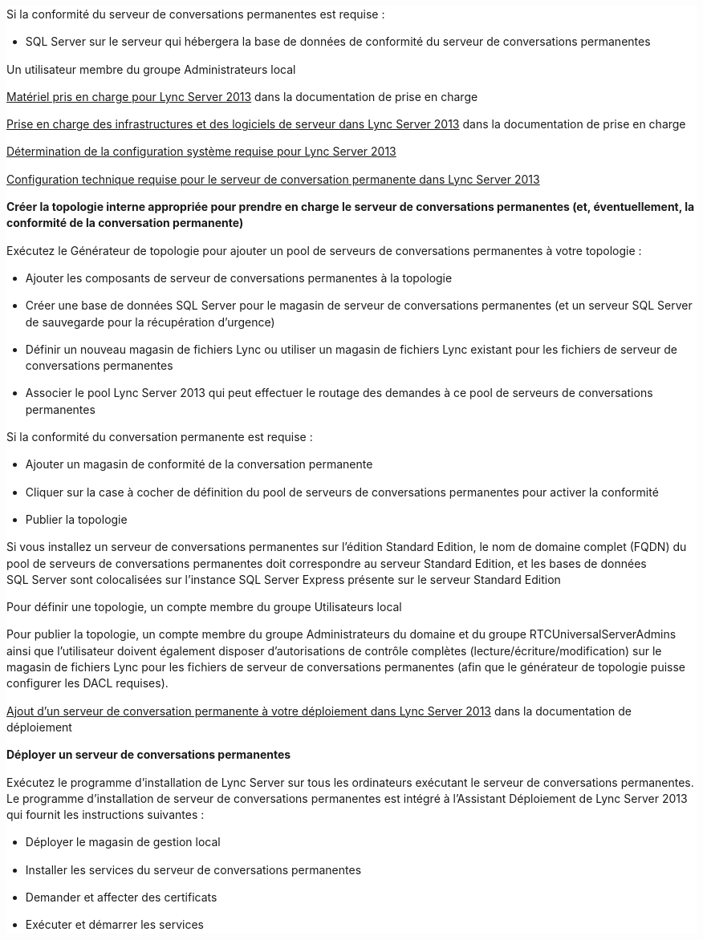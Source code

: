 </ul>
<p>Si la conformité du serveur de conversations permanentes est requise :</p>
<ul>
<li><p>SQL Server sur le serveur qui hébergera la base de données de conformité du serveur de conversations permanentes</p></li>
</ul></td>
<td><p>Un utilisateur membre du groupe Administrateurs local</p></td>
<td><p><a href="lync-server-2013-supported-hardware.md">Matériel pris en charge pour Lync Server 2013</a> dans la documentation de prise en charge</p>
<p><a href="lync-server-2013-server-software-and-infrastructure-support.md">Prise en charge des infrastructures et des logiciels de serveur dans Lync Server 2013</a> dans la documentation de prise en charge</p>
<p><a href="lync-server-2013-determining-your-system-requirements.md">Détermination de la configuration système requise pour Lync Server 2013</a></p>
<p><a href="lync-server-2013-technical-requirements-for-persistent-chat-server.md">Configuration technique requise pour le serveur de conversation permanente dans Lync Server 2013</a></p></td>
</tr>
<tr class="even">
<td><p><strong>Créer la topologie interne appropriée pour prendre en charge le serveur de conversations permanentes (et, éventuellement, la conformité de la conversation permanente)</strong></p></td>
<td><p>Exécutez le Générateur de topologie pour ajouter un pool de serveurs de conversations permanentes à votre topologie :</p>
<ul>
<li><p>Ajouter les composants de serveur de conversations permanentes à la topologie</p></li>
<li><p>Créer une base de données SQL Server pour le magasin de serveur de conversations permanentes (et un serveur SQL Server de sauvegarde pour la récupération d’urgence)</p></li>
<li><p>Définir un nouveau magasin de fichiers Lync ou utiliser un magasin de fichiers Lync existant pour les fichiers de serveur de conversations permanentes</p></li>
<li><p>Associer le pool Lync Server 2013 qui peut effectuer le routage des demandes à ce pool de serveurs de conversations permanentes</p></li>
</ul>
<p>Si la conformité du conversation permanente est requise :</p>
<ul>
<li><p>Ajouter un magasin de conformité de la conversation permanente</p></li>
<li><p>Cliquer sur la case à cocher de définition du pool de serveurs de conversations permanentes pour activer la conformité</p></li>
<li><p>Publier la topologie</p></li>
</ul>
<p>Si vous installez un serveur de conversations permanentes sur l’édition Standard Edition, le nom de domaine complet (FQDN) du pool de serveurs de conversations permanentes doit correspondre au serveur Standard Edition, et les bases de données SQL Server sont colocalisées sur l’instance SQL Server Express présente sur le serveur Standard Edition</p></td>
<td><p>Pour définir une topologie, un compte membre du groupe Utilisateurs local</p>
<p>Pour publier la topologie, un compte membre du groupe Administrateurs du domaine et du groupe RTCUniversalServerAdmins ainsi que l’utilisateur doivent également disposer d’autorisations de contrôle complètes (lecture/écriture/modification) sur le magasin de fichiers Lync pour les fichiers de serveur de conversations permanentes (afin que le générateur de topologie puisse configurer les DACL requises).</p></td>
<td><p><a href="lync-server-2013-adding-persistent-chat-server-to-your-deployment.md">Ajout d’un serveur de conversation permanente à votre déploiement dans Lync Server 2013</a> dans la documentation de déploiement</p></td>
</tr>
<tr class="odd">
<td><p><strong>Déployer un serveur de conversations permanentes</strong></p></td>
<td><p>Exécutez le programme d’installation de Lync Server sur tous les ordinateurs exécutant le serveur de conversations permanentes. Le programme d’installation de serveur de conversations permanentes est intégré à l’Assistant Déploiement de Lync Server 2013 qui fournit les instructions suivantes :</p>
<ul>
<li><p>Déployer le magasin de gestion local</p></li>
<li><p>Installer les services du serveur de conversations permanentes</p></li>
<li><p>Demander et affecter des certificats</p></li>
<li><p>Exécuter et démarrer les services</p></li>
</ul></td>